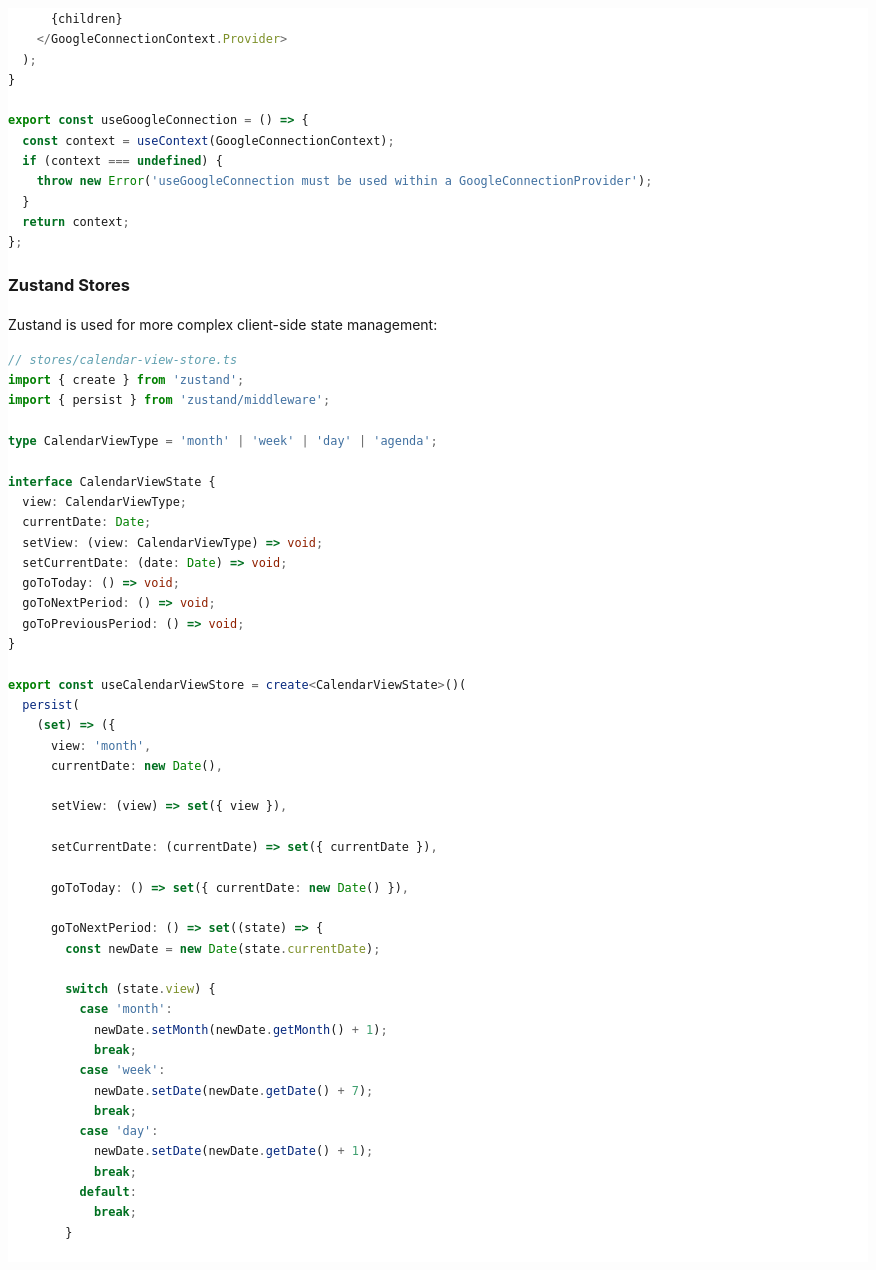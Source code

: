 ```typescript
      {children}
    </GoogleConnectionContext.Provider>
  );
}

export const useGoogleConnection = () => {
  const context = useContext(GoogleConnectionContext);
  if (context === undefined) {
    throw new Error('useGoogleConnection must be used within a GoogleConnectionProvider');
  }
  return context;
};
```

### Zustand Stores

Zustand is used for more complex client-side state management:

```typescript
// stores/calendar-view-store.ts
import { create } from 'zustand';
import { persist } from 'zustand/middleware';

type CalendarViewType = 'month' | 'week' | 'day' | 'agenda';

interface CalendarViewState {
  view: CalendarViewType;
  currentDate: Date;
  setView: (view: CalendarViewType) => void;
  setCurrentDate: (date: Date) => void;
  goToToday: () => void;
  goToNextPeriod: () => void;
  goToPreviousPeriod: () => void;
}

export const useCalendarViewStore = create<CalendarViewState>()(
  persist(
    (set) => ({
      view: 'month',
      currentDate: new Date(),
      
      setView: (view) => set({ view }),
      
      setCurrentDate: (currentDate) => set({ currentDate }),
      
      goToToday: () => set({ currentDate: new Date() }),
      
      goToNextPeriod: () => set((state) => {
        const newDate = new Date(state.currentDate);
        
        switch (state.view) {
          case 'month':
            newDate.setMonth(newDate.getMonth() + 1);
            break;
          case 'week':
            newDate.setDate(newDate.getDate() + 7);
            break;
          case 'day':
            newDate.setDate(newDate.getDate() + 1);
            break;
          default:
            break;
        }
        
```
